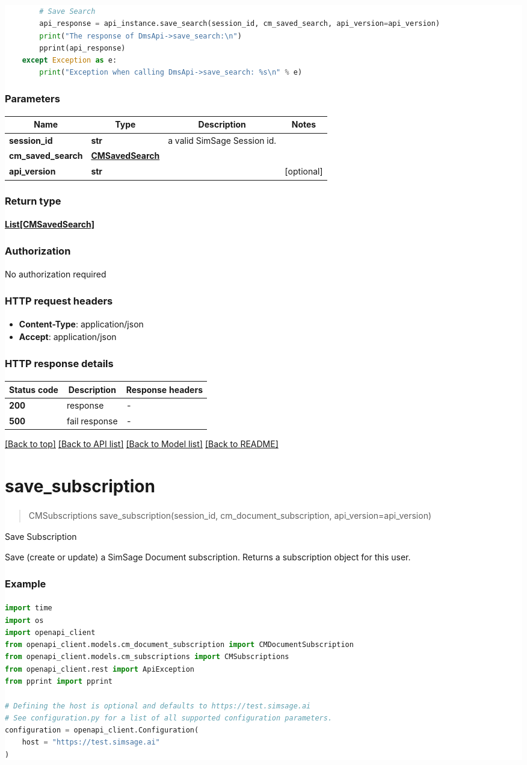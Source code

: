```python
        # Save Search
        api_response = api_instance.save_search(session_id, cm_saved_search, api_version=api_version)
        print("The response of DmsApi->save_search:\n")
        pprint(api_response)
    except Exception as e:
        print("Exception when calling DmsApi->save_search: %s\n" % e)
```



### Parameters

Name | Type | Description  | Notes
------------- | ------------- | ------------- | -------------
 **session_id** | **str**| a valid SimSage Session id. | 
 **cm_saved_search** | [**CMSavedSearch**](CMSavedSearch.md)|  | 
 **api_version** | **str**|  | [optional] 

### Return type

[**List[CMSavedSearch]**](CMSavedSearch.md)

### Authorization

No authorization required

### HTTP request headers

 - **Content-Type**: application/json
 - **Accept**: application/json

### HTTP response details
| Status code | Description | Response headers |
|-------------|-------------|------------------|
**200** | response |  -  |
**500** | fail response |  -  |

[[Back to top]](#) [[Back to API list]](../README.md#documentation-for-api-endpoints) [[Back to Model list]](../README.md#documentation-for-models) [[Back to README]](../README.md)

# **save_subscription**
> CMSubscriptions save_subscription(session_id, cm_document_subscription, api_version=api_version)

Save Subscription

Save (create or update) a SimSage Document subscription.  Returns a subscription object for this user.

### Example

```python
import time
import os
import openapi_client
from openapi_client.models.cm_document_subscription import CMDocumentSubscription
from openapi_client.models.cm_subscriptions import CMSubscriptions
from openapi_client.rest import ApiException
from pprint import pprint

# Defining the host is optional and defaults to https://test.simsage.ai
# See configuration.py for a list of all supported configuration parameters.
configuration = openapi_client.Configuration(
    host = "https://test.simsage.ai"
)
```